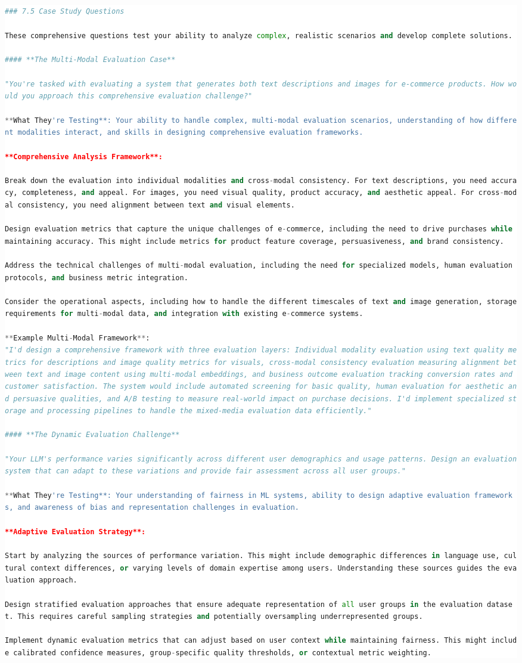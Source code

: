 ```python
### 7.5 Case Study Questions

These comprehensive questions test your ability to analyze complex, realistic scenarios and develop complete solutions.

#### **The Multi-Modal Evaluation Case**

"You're tasked with evaluating a system that generates both text descriptions and images for e-commerce products. How would you approach this comprehensive evaluation challenge?"

**What They're Testing**: Your ability to handle complex, multi-modal evaluation scenarios, understanding of how different modalities interact, and skills in designing comprehensive evaluation frameworks.

**Comprehensive Analysis Framework**:

Break down the evaluation into individual modalities and cross-modal consistency. For text descriptions, you need accuracy, completeness, and appeal. For images, you need visual quality, product accuracy, and aesthetic appeal. For cross-modal consistency, you need alignment between text and visual elements.

Design evaluation metrics that capture the unique challenges of e-commerce, including the need to drive purchases while maintaining accuracy. This might include metrics for product feature coverage, persuasiveness, and brand consistency.

Address the technical challenges of multi-modal evaluation, including the need for specialized models, human evaluation protocols, and business metric integration.

Consider the operational aspects, including how to handle the different timescales of text and image generation, storage requirements for multi-modal data, and integration with existing e-commerce systems.

**Example Multi-Modal Framework**:
"I'd design a comprehensive framework with three evaluation layers: Individual modality evaluation using text quality metrics for descriptions and image quality metrics for visuals, cross-modal consistency evaluation measuring alignment between text and image content using multi-modal embeddings, and business outcome evaluation tracking conversion rates and customer satisfaction. The system would include automated screening for basic quality, human evaluation for aesthetic and persuasive qualities, and A/B testing to measure real-world impact on purchase decisions. I'd implement specialized storage and processing pipelines to handle the mixed-media evaluation data efficiently."

#### **The Dynamic Evaluation Challenge**

"Your LLM's performance varies significantly across different user demographics and usage patterns. Design an evaluation system that can adapt to these variations and provide fair assessment across all user groups."

**What They're Testing**: Your understanding of fairness in ML systems, ability to design adaptive evaluation frameworks, and awareness of bias and representation challenges in evaluation.

**Adaptive Evaluation Strategy**:

Start by analyzing the sources of performance variation. This might include demographic differences in language use, cultural context differences, or varying levels of domain expertise among users. Understanding these sources guides the evaluation approach.

Design stratified evaluation approaches that ensure adequate representation of all user groups in the evaluation dataset. This requires careful sampling strategies and potentially oversampling underrepresented groups.

Implement dynamic evaluation metrics that can adjust based on user context while maintaining fairness. This might include calibrated confidence measures, group-specific quality thresholds, or contextual metric weighting.
```